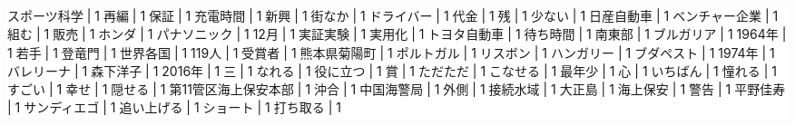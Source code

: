 スポーツ科学 | 1
再編 | 1
保証 | 1
充電時間 | 1
新興 | 1
街なか | 1
ドライバー | 1
代金 | 1
残 | 1
少ない | 1
日産自動車 | 1
ベンチャー企業 | 1
組む | 1
販売 | 1
ホンダ | 1
パナソニック | 1
12月 | 1
実証実験 | 1
実用化 | 1
トヨタ自動車 | 1
待ち時間 | 1
南東部 | 1
ブルガリア | 1
1964年 | 1
若手 | 1
登竜門 | 1
世界各国 | 1
119人 | 1
受賞者 | 1
熊本県菊陽町 | 1
ポルトガル | 1
リスボン | 1
ハンガリー | 1
ブダペスト | 1
1974年 | 1
バレリーナ | 1
森下洋子 | 1
2016年 | 1
三 | 1
なれる | 1
役に立つ | 1
賞 | 1
ただただ | 1
こなせる | 1
最年少 | 1
心 | 1
いちばん | 1
憧れる | 1
すごい | 1
幸せ | 1
隠せる | 1
第11管区海上保安本部 | 1
沖合 | 1
中国海警局 | 1
外側 | 1
接続水域 | 1
大正島 | 1
海上保安 | 1
警告 | 1
平野佳寿 | 1
サンディエゴ | 1
追い上げる | 1
ショート | 1
打ち取る | 1